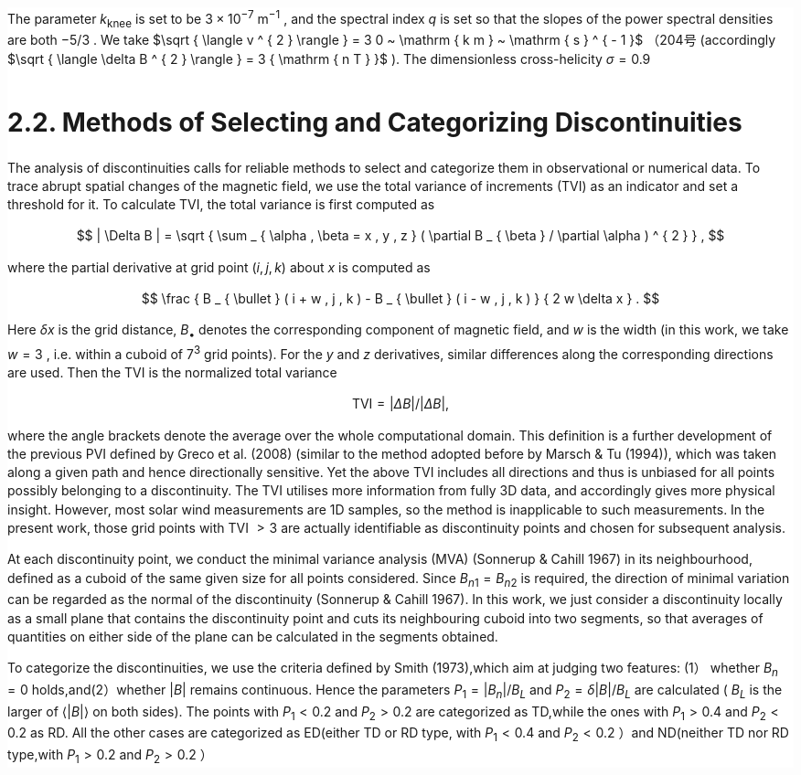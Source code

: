 The parameter $k _ { \mathrm { k n e e } }$ is set to be $3 \times 1 0 ^ { - 7 } \mathrm { ~ m ^ { - 1 } }$ , and the spectral index $q$ is set so that the slopes of the power spectral densities are both $- 5 / 3$ . We take $\sqrt { \langle v ^ { 2 } \rangle } = 3 0 ~ \mathrm { k m } ~ \mathrm { s } ^ { - 1 }$ （204号 (accordingly $\sqrt { \langle \delta B ^ { 2 } \rangle } = 3 { \mathrm { n T } }$ ). The dimensionless cross-helicity $\sigma = 0 . 9$

# 2.2. Methods of Selecting and Categorizing Discontinuities

The analysis of discontinuities calls for reliable methods to select and categorize them in observational or numerical data. To trace abrupt spatial changes of the magnetic field, we use the total variance of increments (TVI) as an indicator and set a threshold for it. To calculate TVI, the total variance is first computed as

$$
| \Delta B | = \sqrt { \sum _ { \alpha , \beta = x , y , z } ( \partial B _ { \beta } / \partial \alpha ) ^ { 2 } } ,
$$

where the partial derivative at grid point $( i , j , k )$ about $x$ is computed as

$$
\frac { B _ { \bullet } ( i + w , j , k ) - B _ { \bullet } ( i - w , j , k ) } { 2 w \delta x } .
$$

Here $\delta x$ is the grid distance, $B _ { \bullet }$ denotes the corresponding component of magnetic field, and $w$ is the width (in this work, we take $w = 3$ , i.e. within a cuboid of $7 ^ { 3 }$ grid points). For the $y$ and $z$ derivatives, similar differences along the corresponding directions are used. Then the TVI is the normalized total variance

$$
\mathrm { T V I } = \left| \Delta B \right| / \left. \left| \Delta B \right| \right. ,
$$

where the angle brackets denote the average over the whole computational domain. This definition is a further development of the previous PVI defined by Greco et al. (2008) (similar to the method adopted before by Marsch & Tu (1994)), which was taken along a given path and hence directionally sensitive. Yet the above TVI includes all directions and thus is unbiased for all points possibly belonging to a discontinuity. The TVI utilises more information from fully 3D data, and accordingly gives more physical insight. However, most solar wind measurements are 1D samples, so the method is inapplicable to such measurements. In the present work, those grid points with TVI $> 3$ are actually identifiable as discontinuity points and chosen for subsequent analysis.

At each discontinuity point, we conduct the minimal variance analysis (MVA) (Sonnerup & Cahill 1967) in its neighbourhood, defined as a cuboid of the same given size for all points considered. Since $B _ { n 1 } = B _ { n 2 }$ is required, the direction of minimal variation can be regarded as the normal of the discontinuity (Sonnerup & Cahill 1967). In this work, we just consider a discontinuity locally as a small plane that contains the discontinuity point and cuts its neighbouring cuboid into two segments, so that averages of quantities on either side of the plane can be calculated in the segments obtained.

To categorize the discontinuities, we use the criteria defined by Smith (1973),which aim at judging two features: (1） whether $B _ { n } = 0$ holds,and(2）whether $| B |$ remains continuous. Hence the parameters $P _ { 1 } = \left| B _ { n } \right| / B _ { L }$ and $P _ { \mathrm { 2 } } = \delta \left| B \right| / B _ { L }$ are calculated ( $B _ { L }$ is the larger of $\langle | B | \rangle$ on both sides). The points with $P _ { 1 } < 0 . 2$ and $P _ { 2 } > 0 . 2$ are categorized as TD,while the ones with $P _ { 1 } > 0 . 4$ and $P _ { 2 } < 0 . 2$ as RD. All the other cases are categorized as ED(either TD or RD type, with $P _ { 1 } < 0 . 4$ and $P _ { 2 } < 0 . 2$ ）and ND(neither TD nor RD type,with $P _ { 1 } > 0 . 2$ and $P _ { 2 } > 0 . 2$ ）
